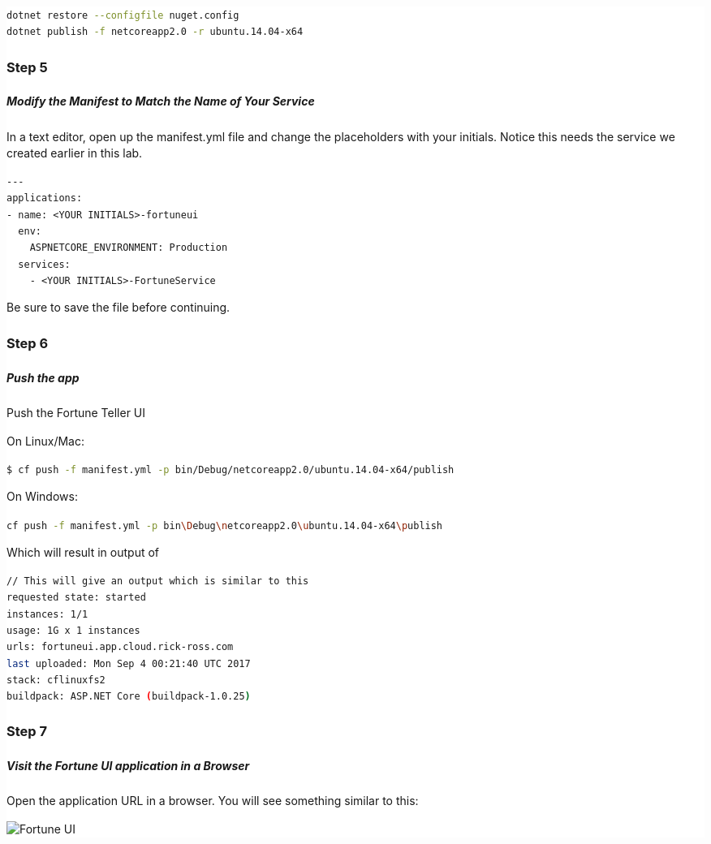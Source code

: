 ```bash
dotnet restore --configfile nuget.config
dotnet publish -f netcoreapp2.0 -r ubuntu.14.04-x64
```

### Step 5
##### Modify the Manifest to Match the Name of Your Service

In a text editor, open up the manifest.yml file and change the <YOUR INITIALS> placeholders with your initials. Notice this needs the service we created earlier in this lab. 

```
---
applications:
- name: <YOUR INITIALS>-fortuneui
  env:
    ASPNETCORE_ENVIRONMENT: Production
  services:
    - <YOUR INITIALS>-FortuneService
```
    
Be sure to save the file before continuing.

### Step 6
##### Push the app

Push the Fortune Teller UI

On Linux/Mac:

```bash
$ cf push -f manifest.yml -p bin/Debug/netcoreapp2.0/ubuntu.14.04-x64/publish 
```
  
 On Windows: 
  
```bash
cf push -f manifest.yml -p bin\Debug\netcoreapp2.0\ubuntu.14.04-x64\publish
```

Which will result in output of

```bash
// This will give an output which is similar to this
requested state: started
instances: 1/1
usage: 1G x 1 instances
urls: fortuneui.app.cloud.rick-ross.com
last uploaded: Mon Sep 4 00:21:40 UTC 2017
stack: cflinuxfs2
buildpack: ASP.NET Core (buildpack-1.0.25)
```

### Step 7
##### Visit the Fortune UI application in a Browser

Open the application URL in a browser. You will see something similar to this:

<img src="/images/plain-fortune-ui.png" alt="Fortune UI" style="width: 70%;"/>
